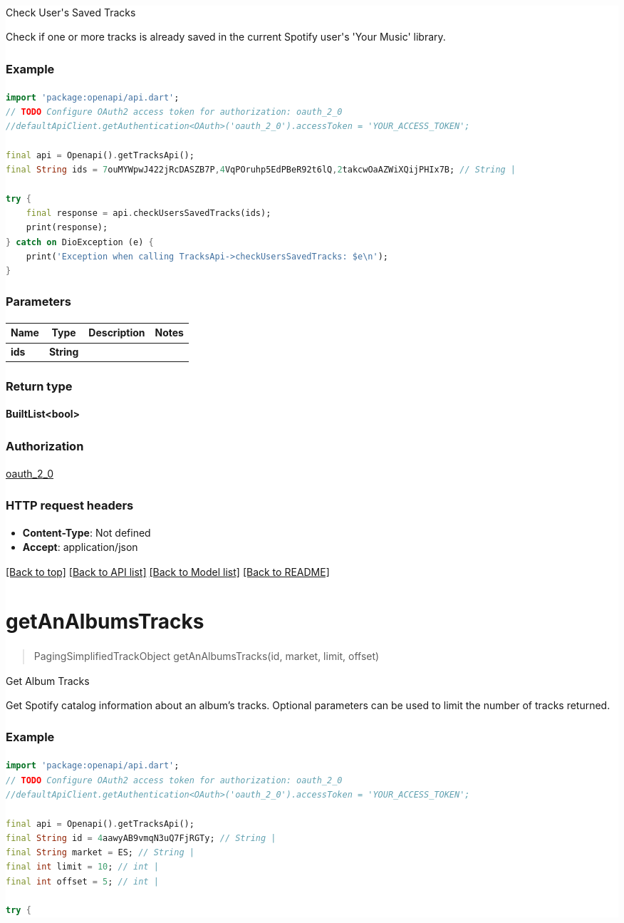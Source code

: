 Check User's Saved Tracks 

Check if one or more tracks is already saved in the current Spotify user's 'Your Music' library. 

### Example
```dart
import 'package:openapi/api.dart';
// TODO Configure OAuth2 access token for authorization: oauth_2_0
//defaultApiClient.getAuthentication<OAuth>('oauth_2_0').accessToken = 'YOUR_ACCESS_TOKEN';

final api = Openapi().getTracksApi();
final String ids = 7ouMYWpwJ422jRcDASZB7P,4VqPOruhp5EdPBeR92t6lQ,2takcwOaAZWiXQijPHIx7B; // String | 

try {
    final response = api.checkUsersSavedTracks(ids);
    print(response);
} catch on DioException (e) {
    print('Exception when calling TracksApi->checkUsersSavedTracks: $e\n');
}
```

### Parameters

Name | Type | Description  | Notes
------------- | ------------- | ------------- | -------------
 **ids** | **String**|  | 

### Return type

**BuiltList&lt;bool&gt;**

### Authorization

[oauth_2_0](../README.md#oauth_2_0)

### HTTP request headers

 - **Content-Type**: Not defined
 - **Accept**: application/json

[[Back to top]](#) [[Back to API list]](../README.md#documentation-for-api-endpoints) [[Back to Model list]](../README.md#documentation-for-models) [[Back to README]](../README.md)

# **getAnAlbumsTracks**
> PagingSimplifiedTrackObject getAnAlbumsTracks(id, market, limit, offset)

Get Album Tracks 

Get Spotify catalog information about an album’s tracks. Optional parameters can be used to limit the number of tracks returned. 

### Example
```dart
import 'package:openapi/api.dart';
// TODO Configure OAuth2 access token for authorization: oauth_2_0
//defaultApiClient.getAuthentication<OAuth>('oauth_2_0').accessToken = 'YOUR_ACCESS_TOKEN';

final api = Openapi().getTracksApi();
final String id = 4aawyAB9vmqN3uQ7FjRGTy; // String | 
final String market = ES; // String | 
final int limit = 10; // int | 
final int offset = 5; // int | 

try {
```